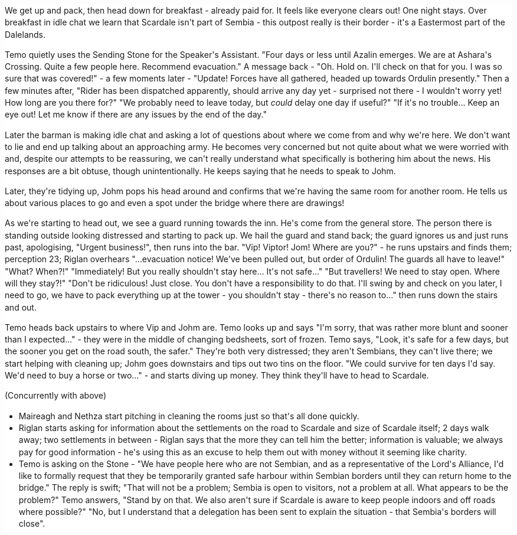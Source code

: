 We get up and pack, then head down for breakfast - already paid for. It feels like everyone clears out! One night stays. Over breakfast in idle chat we learn that Scardale isn't part of Sembia - this outpost really is their border - it's a Eastermost part of the Dalelands.

Temo quietly uses the Sending Stone for the Speaker's Assistant. "Four days or less until Azalin emerges. We are at Ashara's Crossing. Quite a few people here. Recommend evacuation." A message back - "Oh. Hold on. I'll check on that for you. I was so sure that was covered!" - a few moments later - "Update! Forces have all gathered, headed up towards Ordulin presently." Then a few minutes after, "Rider has been dispatched apparently, should arrive any day yet - surprised not there - I wouldn't worry yet! How long are you there for?" "We probably need to leave today, but *could* delay one day if useful?" "If it's no trouble... Keep an eye out! Let me know if there are any issues by the end of the day."

Later the barman is making idle chat and asking a lot of questions about where we come from and why we're here. We don't want to lie and end up talking about an approaching army. He becomes very concerned but not quite about what we were worried with and, despite our attempts to be reassuring, we can't really understand what specifically is bothering him about the news. His responses are a bit obtuse, though unintentionally. He keeps saying that he needs to speak to Johm.

Later, they're tidying up, Johm pops his head around and confirms that we're having the same room for another room. He tells us about various places to go and even a spot under the bridge where there are drawings!

As we're starting to head out, we see a guard running towards the inn. He's come from the general store. The person there is standing outside looking distressed and starting to pack up. We hail the guard and stand back; the guard ignores us and just runs past, apologising, "Urgent business!", then runs into the bar. "Vip! Viptor! Jom! Where are you?" - he runs upstairs and finds them; perception 23; Riglan overhears "...evacuation notice! We've been pulled out, but order of Ordulin! The guards all have to leave!" "What? When?!" "Immediately! But you really shouldn't stay here... It's not safe..." "But travellers! We need to stay open. Where will they stay?!" "Don't be ridiculous! Just close. You don't have a responsibility to do that. I'll swing by and check on you later, I need to go, we have to pack everything up at the tower - you shouldn't stay - there's no reason to..." then runs down the stairs and out.

Temo heads back upstairs to where Vip and Johm are. Temo looks up and says "I'm sorry, that was rather more blunt and sooner than I expected..." - they were in the middle of changing bedsheets, sort of frozen. Temo says, "Look, it's safe for a few days, but the sooner you get on the road south, the safer." They're both very distressed; they aren't Sembians, they can't live there; we start helping with cleaning up; Johm goes downstairs and tips out two tins on the floor. "We could survive for ten days I'd say. We'd need to buy a horse or two..." - and starts diving up money. They think they'll have to head to Scardale.

(Concurrently with above)

* Maireagh and Nethza start pitching in cleaning the rooms just so that's all done quickly.
* Riglan starts asking for information about the settlements on the road to Scardale and size of Scardale itself; 2 days walk away; two settlements in between - Riglan says that the more they can tell him the better; information is valuable; we always pay for good information - he's using this as an excuse to help them out with money without it seeming like charity.
* Temo is asking on the Stone - "We have people here who are not Sembian, and as a representative of the Lord's Alliance, I'd like to formally request that they be temporarily granted safe harbour within Sembian borders until they can return home to the bridge." The reply is swift; "That will not be a problem; Sembia is open to visitors, not a problem at all. What appears to be the problem?" Temo answers, "Stand by on that. We also aren't sure if Scardale is aware to keep people indoors and off roads where possible?" "No, but I understand that a delegation has been sent to explain the situation - that Sembia's borders will close".
